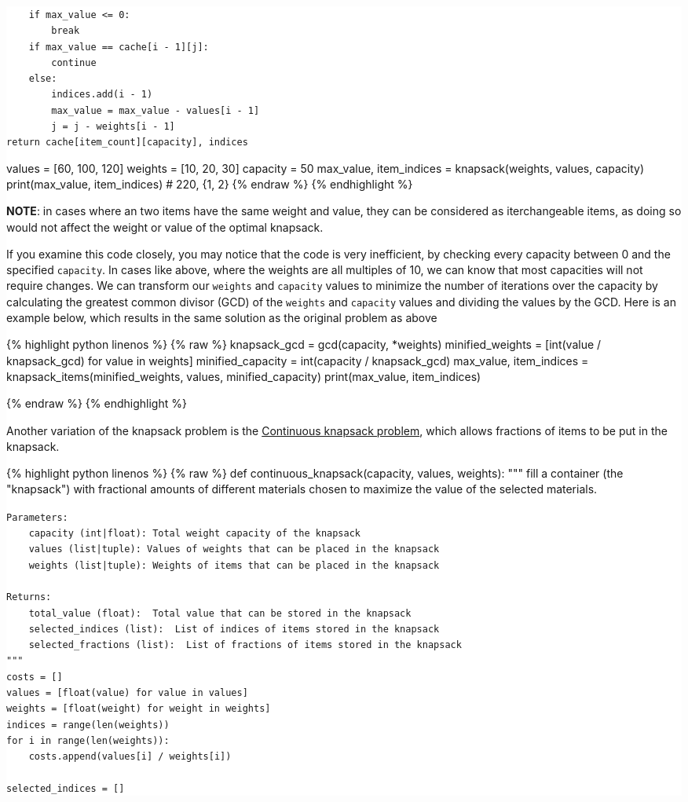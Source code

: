        if max_value <= 0:
            break
        if max_value == cache[i - 1][j]:
            continue
        else:
            indices.add(i - 1)
            max_value = max_value - values[i - 1]
            j = j - weights[i - 1]
    return cache[item_count][capacity], indices

values = [60, 100, 120]
weights = [10, 20, 30]
capacity = 50
max_value, item_indices = knapsack(weights, values, capacity)
print(max_value, item_indices) # 220, {1, 2}
{% endraw %}
{% endhighlight %}

**NOTE**:  in cases where an two items have the same weight and value, they can be considered as iterchangeable items, as doing so would not affect the weight or value of the optimal knapsack.

If you examine this code closely, you may notice that the code is very inefficient, by checking every capacity between 0 and the specified `capacity`.  In cases like above, where the weights are all multiples of 10, we can know that most capacities will not require changes.   We can transform our `weights` and `capacity` values to minimize the number of iterations over the capacity by calculating the greatest common divisor (GCD) of the `weights` and `capacity` values and dividing the values by the GCD.  Here is an example below, which results in the same solution as the original problem as above

{% highlight python linenos %}
{% raw %}
knapsack_gcd = gcd(capacity, *weights)
minified_weights = [int(value / knapsack_gcd) for value in weights]
minified_capacity = int(capacity / knapsack_gcd)
max_value, item_indices = knapsack_items(minified_weights, values, minified_capacity)
print(max_value, item_indices)

{% endraw %}
{% endhighlight %}

Another variation of the knapsack problem is the [Continuous knapsack problem](https://en.wikipedia.org/wiki/Continuous_knapsack_problem), which allows fractions of items to be put in the knapsack.

{% highlight python linenos %}
{% raw %}
def continuous_knapsack(capacity, values, weights):
    """
    fill a container (the "knapsack") with fractional amounts of different
    materials chosen to maximize the value of the selected materials.

    Parameters:
        capacity (int|float): Total weight capacity of the knapsack
        values (list|tuple): Values of weights that can be placed in the knapsack
        weights (list|tuple): Weights of items that can be placed in the knapsack

    Returns:
        total_value (float):  Total value that can be stored in the knapsack
        selected_indices (list):  List of indices of items stored in the knapsack
        selected_fractions (list):  List of fractions of items stored in the knapsack
    """
    costs = []
    values = [float(value) for value in values]
    weights = [float(weight) for weight in weights]
    indices = range(len(weights))
    for i in range(len(weights)):
        costs.append(values[i] / weights[i])

    selected_indices = []